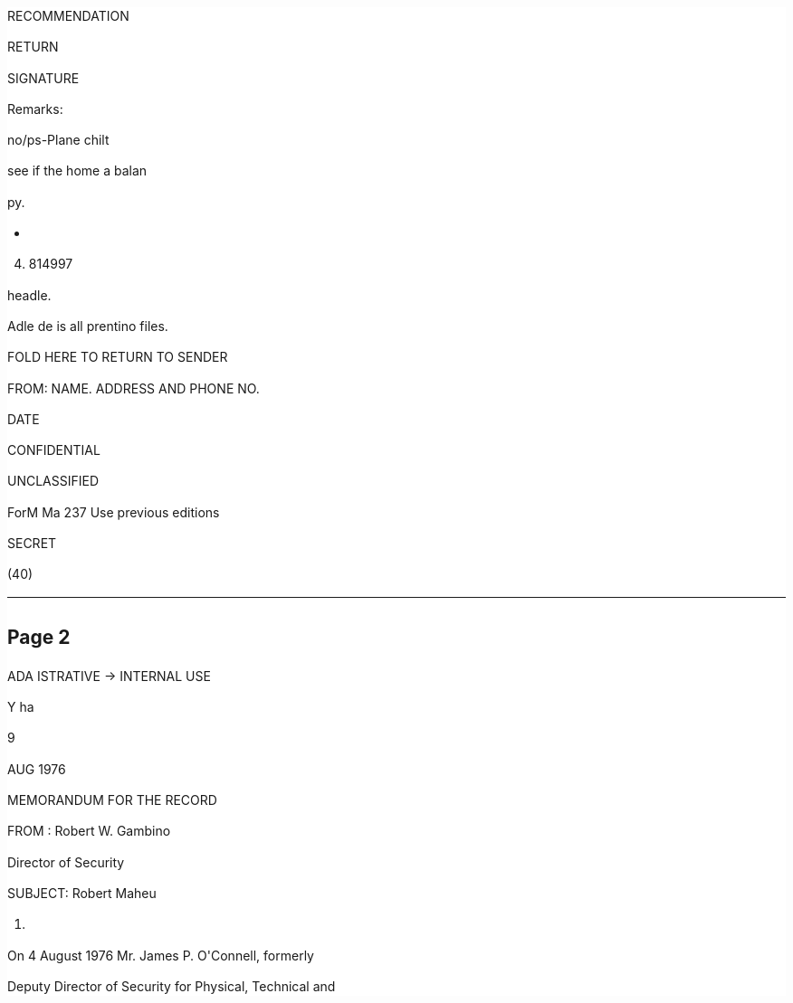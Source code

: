 RECOMMENDATION

RETURN

SIGNATURE

Remarks:

no/ps-Plane chilt

see if the home a balan

py.

-

4. 814997

headle.

Adle de is all prentino files.

FOLD HERE TO RETURN TO SENDER

FROM: NAME. ADDRESS AND PHONE NO.

DATE

CONFIDENTIAL

UNCLASSIFIED

ForM Ma 237 Use previous editions

SECRET

(40)

---

## Page 2

ADA ISTRATIVE → INTERNAL USE

Y ha

9

AUG 1976

MEMORANDUM FOR THE RECORD

FROM : Robert W. Gambino

Director of Security

SUBJECT: Robert Maheu

1.

On 4 August 1976 Mr. James P. O'Connell, formerly

Deputy Director of Security for Physical, Technical and
